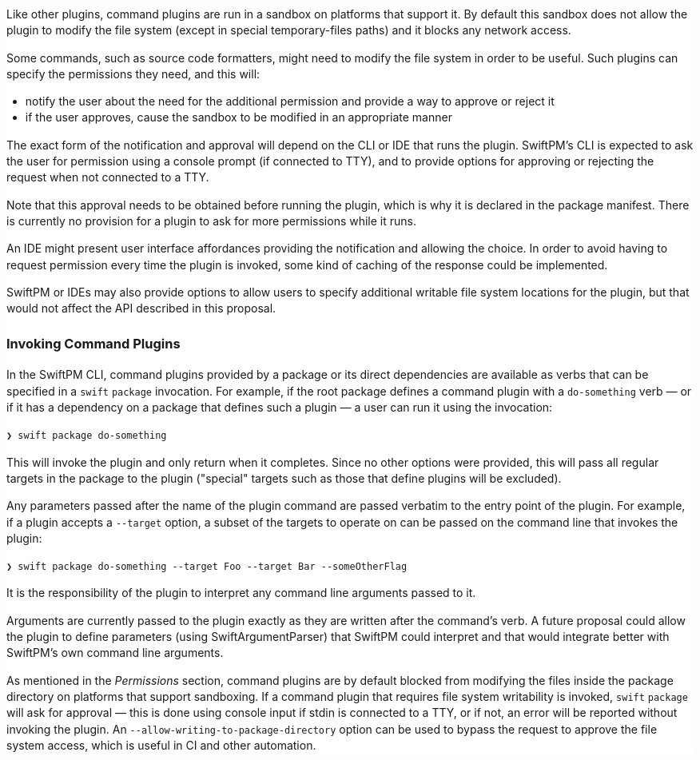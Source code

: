Like other plugins, command plugins are run in a sandbox on platforms that support it. By default this sandbox does not allow the plugin to modify the file system (except in special temporary-files paths) and it blocks any network access.

Some commands, such as source code formatters, might need to modify the file system in order to be useful. Such plugins can specify the permissions they need, and this will:

* notify the user about the need for the additional permission and provide a way to approve or reject it
* if the user approves, cause the sandbox to be modified in an appropriate manner

The exact form of the notification and approval will depend on the CLI or IDE that runs the plugin. SwiftPM’s CLI is expected to ask the user for permission using a console prompt (if connected to TTY), and to provide options for approving or rejecting the request when not connected to a TTY.

Note that this approval needs to be obtained before running the plugin, which is why it is declared in the package manifest. There is currently no provision for a plugin to ask for more permissions while it runs.

An IDE might present user interface affordances  providing the notification and allowing the choice. In order to avoid having to request permission every time the plugin is invoked, some kind of caching of the response could be implemented.

SwiftPM or IDEs may also provide options to allow users to specify additional writable file system locations for the plugin, but that would not affect the API described in this proposal.

### Invoking Command Plugins

In the SwiftPM CLI, command plugins provided by a package or its direct dependencies are available as verbs that can be specified in a `swift` `package` invocation. For example, if the root package defines a command plugin with a `do-something` verb — or if it has a dependency on a package that defines such a plugin — a user can run it using the invocation:

```shell
❯ swift package do-something
```

This will invoke the plugin and only return when it completes. Since no other options were provided, this will pass all regular targets in the package to the plugin ("special" targets such as those that define plugins will be excluded).

Any parameters passed after the name of the plugin command are passed verbatim to the entry point of the plugin. For example, if a plugin accepts a `--target` option, a subset of the targets to operate on can be passed on the command line that invokes the plugin:

```shell
❯ swift package do-something --target Foo --target Bar --someOtherFlag
```

It is the responsibility of the plugin to interpret any command line arguments passed to it.

Arguments are currently passed to the plugin exactly as they are written after the command’s verb. A future proposal could allow the plugin to define parameters (using SwiftArgumentParser) that SwiftPM could interpret and that would integrate better with SwiftPM’s own command line arguments.

As mentioned in the *Permissions* section, command plugins are by default blocked from modifying the files inside the package directory on platforms that support sandboxing. If a command plugin that requires file system writability is invoked, `swift` `package` will ask for approval — this is done using console input if stdin is connected to a TTY, or if not, an error will be reported without invoking the plugin. An `--allow-writing-to-package-directory` option can be used to bypass the request to approve the file system access, which is useful in CI and other automation.
